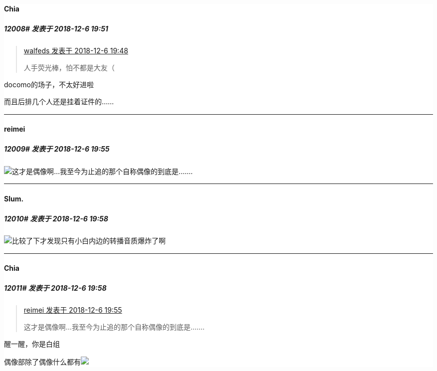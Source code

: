 ####  Chia  
##### 12008#       发表于 2018-12-6 19:51



<blockquote><a href="httphttps://bbs.saraba1st.com/2b/forum.php?mod=redirect&amp;goto=findpost&amp;pid=41853854&amp;ptid=1749659" target="_blank">walfeds 发表于 2018-12-6 19:48</a>

人手荧光棒，怕不都是大友（</blockquote>
docomo的场子，不太好进啦

而且后排几个人还是挂着证件的……








-----

####  reimei  
##### 12009#       发表于 2018-12-6 19:55



<img src="https://static.saraba1st.com/image/smiley/face2017/186.png" referrerpolicy="no-referrer">这才是偶像啊...我至今为止追的那个自称偶像的到底是.......







-----

####  Slum.  
##### 12010#       发表于 2018-12-6 19:58



<img src="https://static.saraba1st.com/image/smiley/face2017/068.png" referrerpolicy="no-referrer">比较了下才发现只有小白内边的转播音质爆炸了啊







-----

####  Chia  
##### 12011#       发表于 2018-12-6 19:58



<blockquote><a href="httphttps://bbs.saraba1st.com/2b/forum.php?mod=redirect&amp;goto=findpost&amp;pid=41853928&amp;ptid=1749659" target="_blank">reimei 发表于 2018-12-6 19:55</a>

这才是偶像啊...我至今为止追的那个自称偶像的到底是.......</blockquote>
醒一醒，你是白组


偶像部除了偶像什么都有<img src="https://static.saraba1st.com/image/smiley/face2017/068.png" referrerpolicy="no-referrer">
